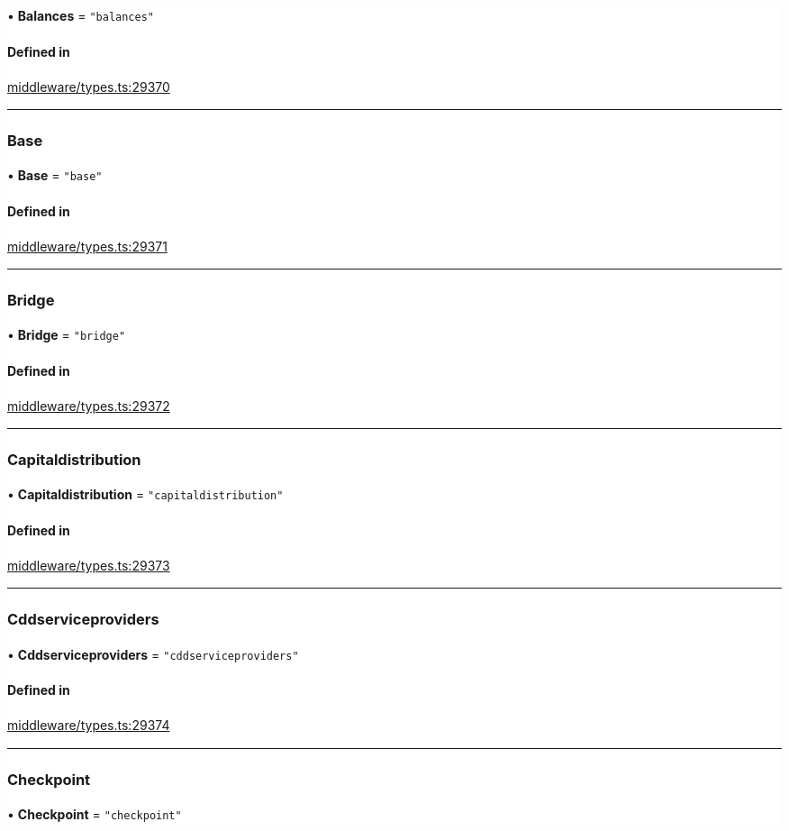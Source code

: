 • **Balances** = ``"balances"``

#### Defined in

[middleware/types.ts:29370](https://github.com/PolymeshAssociation/polymesh-sdk/blob/07b115c8/src/middleware/types.ts#L29370)

___

### Base

• **Base** = ``"base"``

#### Defined in

[middleware/types.ts:29371](https://github.com/PolymeshAssociation/polymesh-sdk/blob/07b115c8/src/middleware/types.ts#L29371)

___

### Bridge

• **Bridge** = ``"bridge"``

#### Defined in

[middleware/types.ts:29372](https://github.com/PolymeshAssociation/polymesh-sdk/blob/07b115c8/src/middleware/types.ts#L29372)

___

### Capitaldistribution

• **Capitaldistribution** = ``"capitaldistribution"``

#### Defined in

[middleware/types.ts:29373](https://github.com/PolymeshAssociation/polymesh-sdk/blob/07b115c8/src/middleware/types.ts#L29373)

___

### Cddserviceproviders

• **Cddserviceproviders** = ``"cddserviceproviders"``

#### Defined in

[middleware/types.ts:29374](https://github.com/PolymeshAssociation/polymesh-sdk/blob/07b115c8/src/middleware/types.ts#L29374)

___

### Checkpoint

• **Checkpoint** = ``"checkpoint"``
